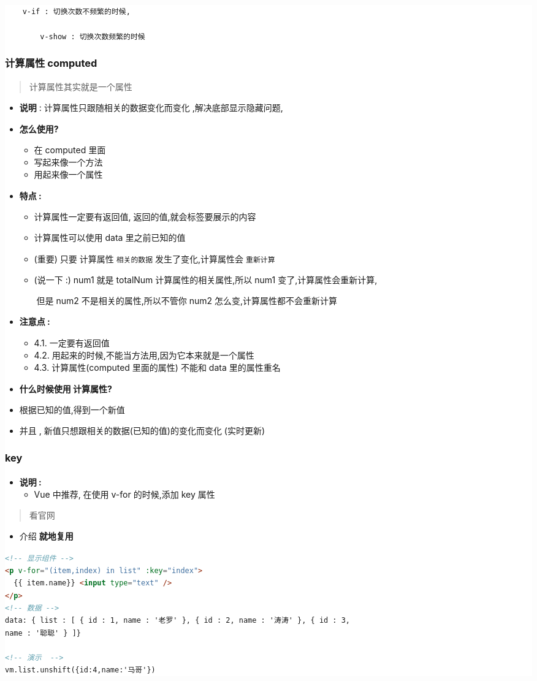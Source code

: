    ```
       v-if : 切换次数不频繁的时候,

           v-show : 切换次数频繁的时候

   ```

### 计算属性 computed

> 计算属性其实就是一个属性

- **说明** : 计算属性只跟随相关的数据变化而变化 ,解决底部显示隐藏问题,

- **怎么使用?**

  - 在 computed 里面
  - 写起来像一个方法
  - 用起来像一个属性

- **特点 :**

  - 计算属性一定要有返回值, 返回的值,就会标签要展示的内容

  - 计算属性可以使用 data 里之前已知的值

  - (重要) 只要 计算属性 `相关的数据` 发生了变化,计算属性会 `重新计算`

  - (说一下 :) num1 就是 totalNum 计算属性的相关属性,所以 num1 变了,计算属性会重新计算,

    ​ 但是 num2 不是相关的属性,所以不管你 num2 怎么变,计算属性都不会重新计算

- **注意点 :**

  - 4.1. 一定要有返回值
  - 4.2. 用起来的时候,不能当方法用,因为它本来就是一个属性
  - 4.3. 计算属性(computed 里面的属性) 不能和 data 里的属性重名

- **什么时候使用 计算属性?**

- 根据已知的值,得到一个新值
- 并且 , 新值只想跟相关的数据(已知的值)的变化而变化 (实时更新)

### key

- **说明 :**
  - Vue 中推荐, 在使用 v-for 的时候,添加 key 属性

> 看官网

- 介绍 **就地复用**

```html
<!-- 显示组件 -->
<p v-for="(item,index) in list" :key="index">
  {{ item.name}} <input type="text" />
</p>
<!-- 数据 -->
data: { list : [ { id : 1, name : '老罗' }, { id : 2, name : '涛涛' }, { id : 3,
name : '聪聪' } ]}

<!-- 演示  -->
vm.list.unshift({id:4,name:'马哥'})
```
